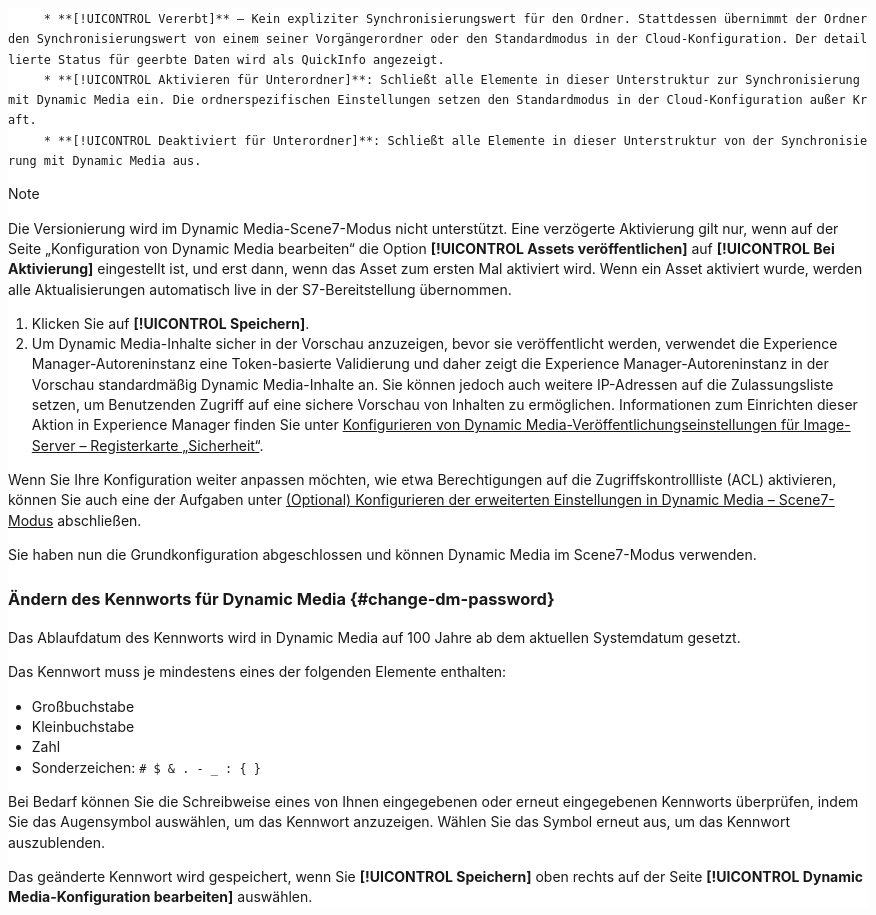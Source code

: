         * **[!UICONTROL Vererbt]** – Kein expliziter Synchronisierungswert für den Ordner. Stattdessen übernimmt der Ordner den Synchronisierungswert von einem seiner Vorgängerordner oder den Standardmodus in der Cloud-Konfiguration. Der detaillierte Status für geerbte Daten wird als QuickInfo angezeigt.
         * **[!UICONTROL Aktivieren für Unterordner]**: Schließt alle Elemente in dieser Unterstruktur zur Synchronisierung mit Dynamic Media ein. Die ordnerspezifischen Einstellungen setzen den Standardmodus in der Cloud-Konfiguration außer Kraft.
         * **[!UICONTROL Deaktiviert für Unterordner]**: Schließt alle Elemente in dieser Unterstruktur von der Synchronisierung mit Dynamic Media aus.

   >[!NOTE]
   >Die Versionierung wird im Dynamic Media-Scene7-Modus nicht unterstützt. Eine verzögerte Aktivierung gilt nur, wenn auf der Seite „Konfiguration von Dynamic Media bearbeiten“ die Option **[!UICONTROL Assets veröffentlichen]** auf **[!UICONTROL Bei Aktivierung]** eingestellt ist, und erst dann, wenn das Asset zum ersten Mal aktiviert wird.
   >Wenn ein Asset aktiviert wurde, werden alle Aktualisierungen automatisch live in der S7-Bereitstellung übernommen.

1. Klicken Sie auf **[!UICONTROL Speichern]**.
1. Um Dynamic Media-Inhalte sicher in der Vorschau anzuzeigen, bevor sie veröffentlicht werden, verwendet die Experience Manager-Autoreninstanz eine Token-basierte Validierung und daher zeigt die Experience Manager-Autoreninstanz in der Vorschau standardmäßig Dynamic Media-Inhalte an. Sie können jedoch auch weitere IP-Adressen auf die Zulassungsliste setzen, um Benutzenden Zugriff auf eine sichere Vorschau von Inhalten zu ermöglichen. Informationen zum Einrichten dieser Aktion in Experience Manager finden Sie unter [Konfigurieren von Dynamic Media-Veröffentlichungseinstellungen für Image-Server – Registerkarte „Sicherheit“](/help/assets/dm-publish-settings.md#security-tab).

Wenn Sie Ihre Konfiguration weiter anpassen möchten, wie etwa Berechtigungen auf die Zugriffskontrollliste (ACL) aktivieren, können Sie auch eine der Aufgaben unter [(Optional) Konfigurieren der erweiterten Einstellungen in Dynamic Media – Scene7-Modus](#optional-configuring-advanced-settings-in-dynamic-media-scene-mode) abschließen.



Sie haben nun die Grundkonfiguration abgeschlossen und können Dynamic Media im Scene7-Modus verwenden.

### Ändern des Kennworts für Dynamic Media {#change-dm-password}

Das Ablaufdatum des Kennworts wird in Dynamic Media auf 100 Jahre ab dem aktuellen Systemdatum gesetzt.

Das Kennwort muss je mindestens eines der folgenden Elemente enthalten:

* Großbuchstabe
* Kleinbuchstabe
* Zahl
* Sonderzeichen: `# $ & . - _ : { }`

Bei Bedarf können Sie die Schreibweise eines von Ihnen eingegebenen oder erneut eingegebenen Kennworts überprüfen, indem Sie das Augensymbol auswählen, um das Kennwort anzuzeigen. Wählen Sie das Symbol erneut aus, um das Kennwort auszublenden.

Das geänderte Kennwort wird gespeichert, wenn Sie **[!UICONTROL Speichern]** oben rechts auf der Seite **[!UICONTROL Dynamic Media-Konfiguration bearbeiten]** auswählen.
